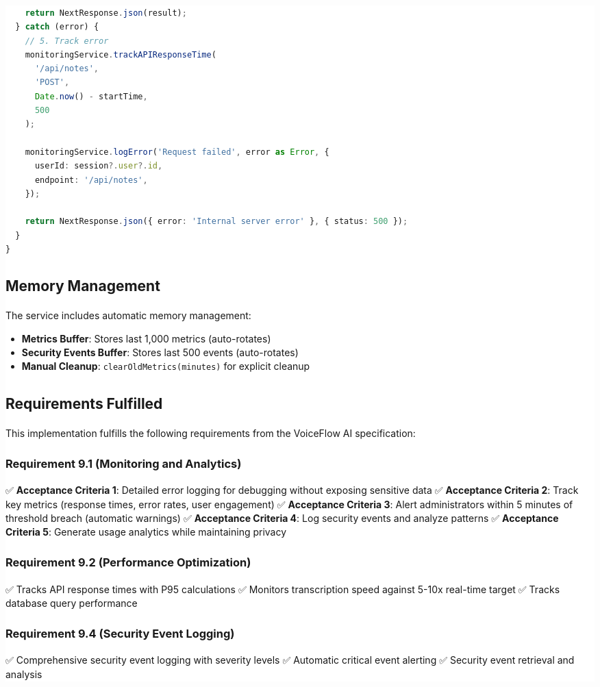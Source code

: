 ```typescript
    return NextResponse.json(result);
  } catch (error) {
    // 5. Track error
    monitoringService.trackAPIResponseTime(
      '/api/notes',
      'POST',
      Date.now() - startTime,
      500
    );
    
    monitoringService.logError('Request failed', error as Error, {
      userId: session?.user?.id,
      endpoint: '/api/notes',
    });

    return NextResponse.json({ error: 'Internal server error' }, { status: 500 });
  }
}
```

## Memory Management

The service includes automatic memory management:

- **Metrics Buffer**: Stores last 1,000 metrics (auto-rotates)
- **Security Events Buffer**: Stores last 500 events (auto-rotates)
- **Manual Cleanup**: `clearOldMetrics(minutes)` for explicit cleanup

## Requirements Fulfilled

This implementation fulfills the following requirements from the VoiceFlow AI specification:

### Requirement 9.1 (Monitoring and Analytics)
✅ **Acceptance Criteria 1**: Detailed error logging for debugging without exposing sensitive data
✅ **Acceptance Criteria 2**: Track key metrics (response times, error rates, user engagement)
✅ **Acceptance Criteria 3**: Alert administrators within 5 minutes of threshold breach (automatic warnings)
✅ **Acceptance Criteria 4**: Log security events and analyze patterns
✅ **Acceptance Criteria 5**: Generate usage analytics while maintaining privacy

### Requirement 9.2 (Performance Optimization)
✅ Tracks API response times with P95 calculations
✅ Monitors transcription speed against 5-10x real-time target
✅ Tracks database query performance

### Requirement 9.4 (Security Event Logging)
✅ Comprehensive security event logging with severity levels
✅ Automatic critical event alerting
✅ Security event retrieval and analysis
